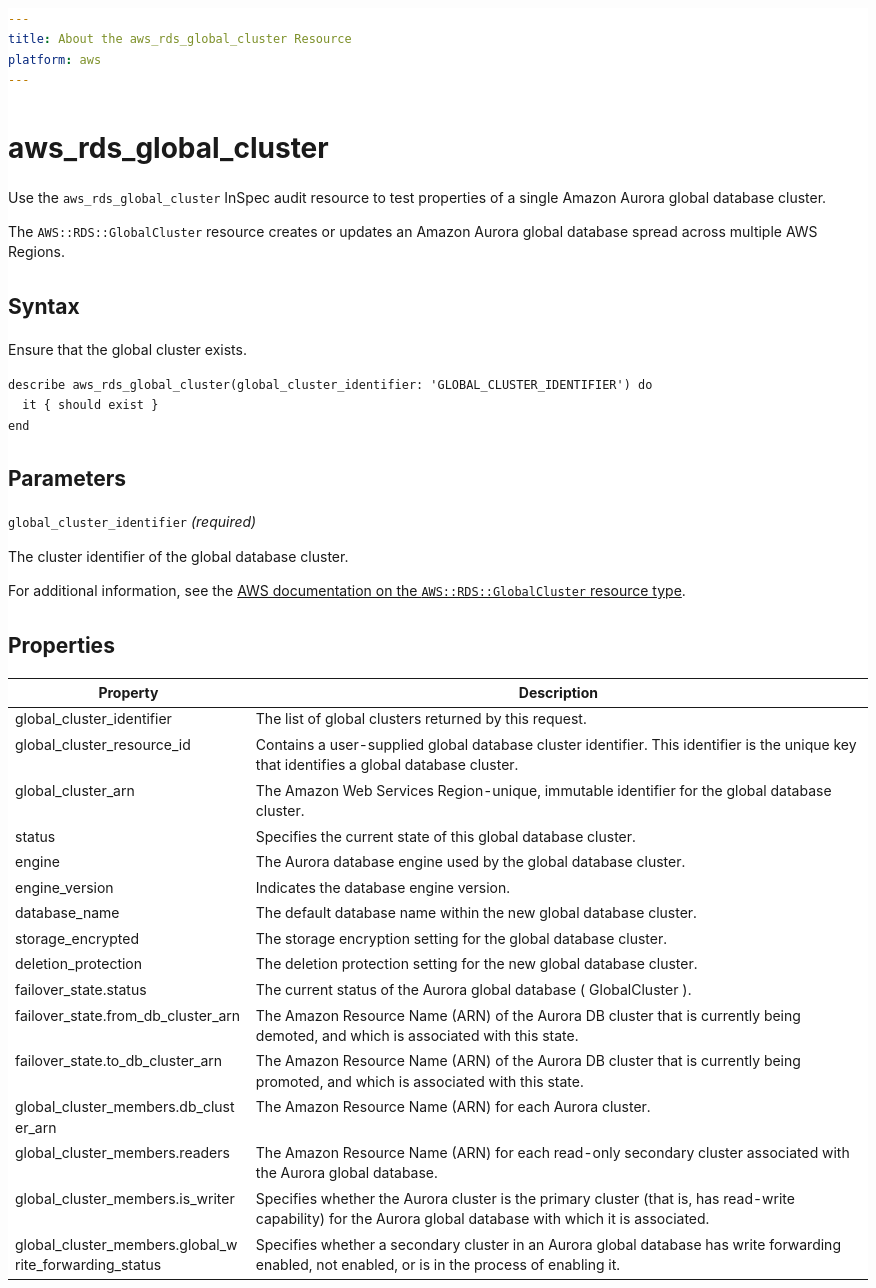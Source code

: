 ```yaml
---
title: About the aws_rds_global_cluster Resource
platform: aws
---
```


# aws_rds_global_cluster

Use the `aws_rds_global_cluster` InSpec audit resource to test properties of a single Amazon Aurora global database cluster.

The `AWS::RDS::GlobalCluster` resource creates or updates an Amazon Aurora global database spread across multiple AWS Regions.

## Syntax

Ensure that the global cluster exists.

    describe aws_rds_global_cluster(global_cluster_identifier: 'GLOBAL_CLUSTER_IDENTIFIER') do
      it { should exist }
    end

## Parameters

`global_cluster_identifier` _(required)_

The cluster identifier of the global database cluster.

For additional information, see the [AWS documentation on the `AWS::RDS::GlobalCluster` resource type](https://docs.aws.amazon.com/AWSCloudFormation/latest/UserGuide/aws-resource-rds-globalcluster.html).

## Properties

| Property | Description |
| --- | --- |
| global_cluster_identifier | The list of global clusters returned by this request. |
| global_cluster_resource_id | Contains a user-supplied global database cluster identifier. This identifier is the unique key that identifies a global database cluster. |
| global_cluster_arn | The Amazon Web Services Region-unique, immutable identifier for the global database cluster. |
| status | Specifies the current state of this global database cluster. |
| engine | The Aurora database engine used by the global database cluster. |
| engine_version | Indicates the database engine version. |
| database_name | The default database name within the new global database cluster. |
| storage_encrypted | The storage encryption setting for the global database cluster. |
| deletion_protection | The deletion protection setting for the new global database cluster. |
| failover_state.status | The current status of the Aurora global database ( GlobalCluster ). |
| failover_state.from_db_cluster_arn | The Amazon Resource Name (ARN) of the Aurora DB cluster that is currently being demoted, and which is associated with this state. |
| failover_state.to_db_cluster_arn | The Amazon Resource Name (ARN) of the Aurora DB cluster that is currently being promoted, and which is associated with this state.|
| global_cluster_members.db_cluster_arn | The Amazon Resource Name (ARN) for each Aurora cluster. |
| global_cluster_members.readers | The Amazon Resource Name (ARN) for each read-only secondary cluster associated with the Aurora global database. |
| global_cluster_members.is_writer | Specifies whether the Aurora cluster is the primary cluster (that is, has read-write capability) for the Aurora global database with which it is associated. |
| global_cluster_members.global_write_forwarding_status | Specifies whether a secondary cluster in an Aurora global database has write forwarding enabled, not enabled, or is in the process of enabling it. |